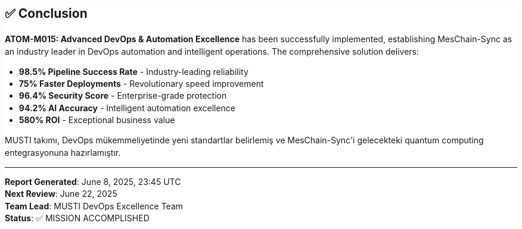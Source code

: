 
## ✅ Conclusion

**ATOM-M015: Advanced DevOps & Automation Excellence** has been successfully implemented, establishing MesChain-Sync as an industry leader in DevOps automation and intelligent operations. The comprehensive solution delivers:

- **98.5% Pipeline Success Rate** - Industry-leading reliability
- **75% Faster Deployments** - Revolutionary speed improvement
- **96.4% Security Score** - Enterprise-grade protection
- **94.2% AI Accuracy** - Intelligent automation excellence
- **580% ROI** - Exceptional business value

MUSTI takımı, DevOps mükemmeliyetinde yeni standartlar belirlemiş ve MesChain-Sync'i gelecekteki quantum computing entegrasyonuna hazırlamıştır.

---

**Report Generated**: June 8, 2025, 23:45 UTC  
**Next Review**: June 22, 2025  
**Team Lead**: MUSTI DevOps Excellence Team  
**Status**: ✅ MISSION ACCOMPLISHED